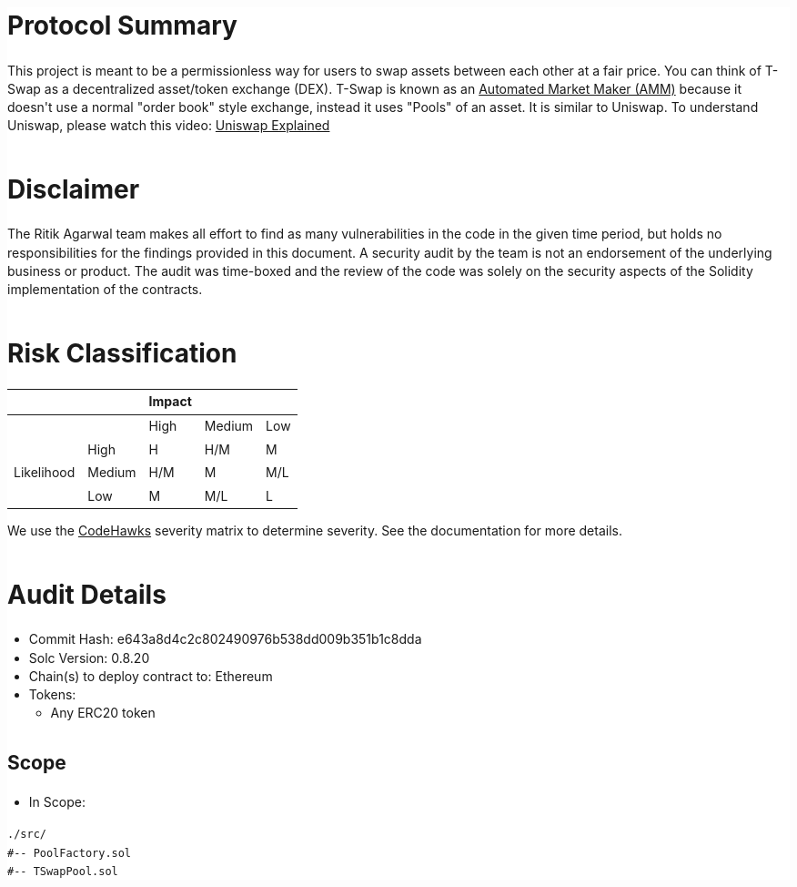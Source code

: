 # Protocol Summary

This project is meant to be a permissionless way for users to swap assets between each other at a fair price. You can think of T-Swap as a decentralized asset/token exchange (DEX). 
T-Swap is known as an [Automated Market Maker (AMM)](https://chain.link/education-hub/what-is-an-automated-market-maker-amm) because it doesn't use a normal "order book" style exchange, instead it uses "Pools" of an asset. 
It is similar to Uniswap. To understand Uniswap, please watch this video: [Uniswap Explained](https://www.youtube.com/watch?v=DLu35sIqVTM)

# Disclaimer

The Ritik Agarwal team makes all effort to find as many vulnerabilities in the code in the given time period, but holds no responsibilities for the findings provided in this document. A security audit by the team is not an endorsement of the underlying business or product. The audit was time-boxed and the review of the code was solely on the security aspects of the Solidity implementation of the contracts.

# Risk Classification

|            |        | Impact |        |     |
| ---------- | ------ | ------ | ------ | --- |
|            |        | High   | Medium | Low |
|            | High   | H      | H/M    | M   |
| Likelihood | Medium | H/M    | M      | M/L |
|            | Low    | M      | M/L    | L   |

We use the [CodeHawks](https://docs.codehawks.com/hawks-auditors/how-to-evaluate-a-finding-severity) severity matrix to determine severity. See the documentation for more details.

# Audit Details 

- Commit Hash: e643a8d4c2c802490976b538dd009b351b1c8dda
- Solc Version: 0.8.20
- Chain(s) to deploy contract to: Ethereum
- Tokens:
  - Any ERC20 token
## Scope 
- In Scope:
```
./src/
#-- PoolFactory.sol
#-- TSwapPool.sol
```
